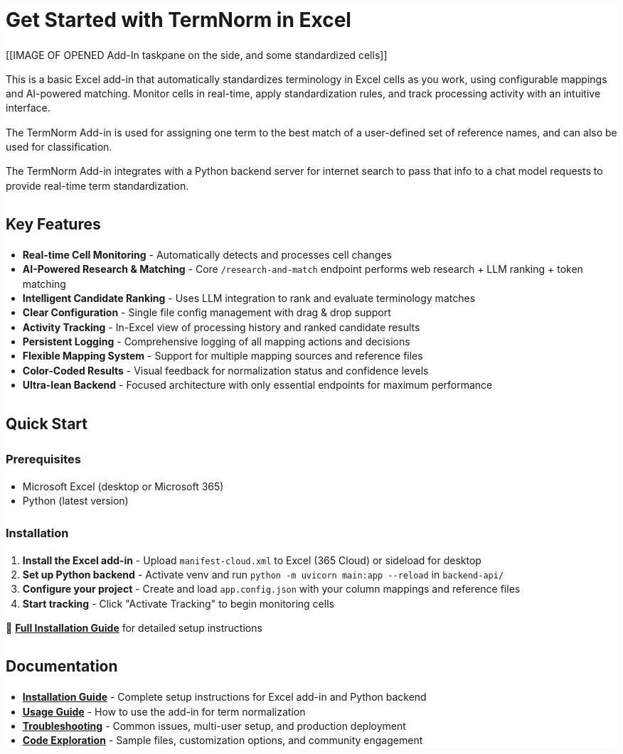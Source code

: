 # Get Started with TermNorm in Excel

[[IMAGE OF OPENED Add-In taskpane on the side, and some standardized cells]]

This is a basic Excel add-in that automatically standardizes terminology in Excel cells as you work, using configurable mappings and AI-powered matching. Monitor cells in real-time, apply standardization rules, and track processing activity with an intuitive interface.

The TermNorm Add-in is used for assigning one term to the best match of a user-defined set of reference names, and can also be used for classification.

The TermNorm Add-in integrates with a Python backend server for internet search to pass that info to a chat model requests to provide real-time term standardization.

## Key Features

- **Real-time Cell Monitoring** - Automatically detects and processes cell changes
- **AI-Powered Research & Matching** - Core `/research-and-match` endpoint performs web research + LLM ranking + token matching
- **Intelligent Candidate Ranking** - Uses LLM integration to rank and evaluate terminology matches
- **Clear Configuration** - Single file config management with drag & drop support
- **Activity Tracking** - In-Excel view of processing history and ranked candidate results
- **Persistent Logging** - Comprehensive logging of all mapping actions and decisions
- **Flexible Mapping System** - Support for multiple mapping sources and reference files
- **Color-Coded Results** - Visual feedback for normalization status and confidence levels
- **Ultra-lean Backend** - Focused architecture with only essential endpoints for maximum performance

## Quick Start

### Prerequisites

- Microsoft Excel (desktop or Microsoft 365)
- Python (latest version)

### Installation

1. **Install the Excel add-in** - Upload `manifest-cloud.xml` to Excel (365 Cloud) or sideload for desktop
2. **Set up Python backend** - Activate venv and run `python -m uvicorn main:app --reload` in `backend-api/`
3. **Configure your project** - Create and load `app.config.json` with your column mappings and reference files
4. **Start tracking** - Click "Activate Tracking" to begin monitoring cells

📖 **[Full Installation Guide](docs/INSTALLATION.md)** for detailed setup instructions

## Documentation

- **[Installation Guide](docs/INSTALLATION.md)** - Complete setup instructions for Excel add-in and Python backend
- **[Usage Guide](docs/USAGE.md)** - How to use the add-in for term normalization
- **[Troubleshooting](docs/TROUBLESHOOTING.md)** - Common issues, multi-user setup, and production deployment
- **[Code Exploration](docs/CODE_EXPLORATION.md)** - Sample files, customization options, and community engagement

